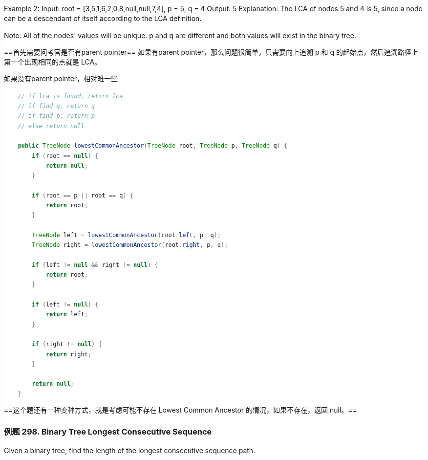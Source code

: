 Example 2:
Input: root = [3,5,1,6,2,0,8,null,null,7,4], p = 5, q = 4
Output: 5
Explanation: The LCA of nodes 5 and 4 is 5, since a node can be a descendant of itself according to the LCA definition.

Note:
All of the nodes' values will be unique.
p and q are different and both values will exist in the binary tree.

==首先需要问考官是否有parent pointer==
如果有parent pointer，那么问题很简单，只需要向上追溯 p 和 q 的起始点，然后追溯路径上第一个出现相同的点就是 LCA。

如果没有parent pointer，相对难一些

```java
    // if lca is found, return lca
    // if find q, return q
    // if find p, return p
    // else return null
    
    public TreeNode lowestCommonAncestor(TreeNode root, TreeNode p, TreeNode q) {
        if (root == null) {
            return null;
        }
        
        if (root == p || root == q) {
            return root;
        }
        
        TreeNode left = lowestCommonAncestor(root.left, p, q);
        TreeNode right = lowestCommonAncestor(root.right, p, q);
        
        if (left != null && right != null) {
            return root;
        }
        
        if (left != null) {
            return left;
        }
        
        if (right != null) {
            return right;
        }
        
        return null;
    }
```

==这个题还有一种变种方式，就是考虑可能不存在 Lowest Common Ancestor 的情况，如果不存在，返回 null。==

### 例题 298. Binary Tree Longest Consecutive Sequence
Given a binary tree, find the length of the longest consecutive sequence path.
